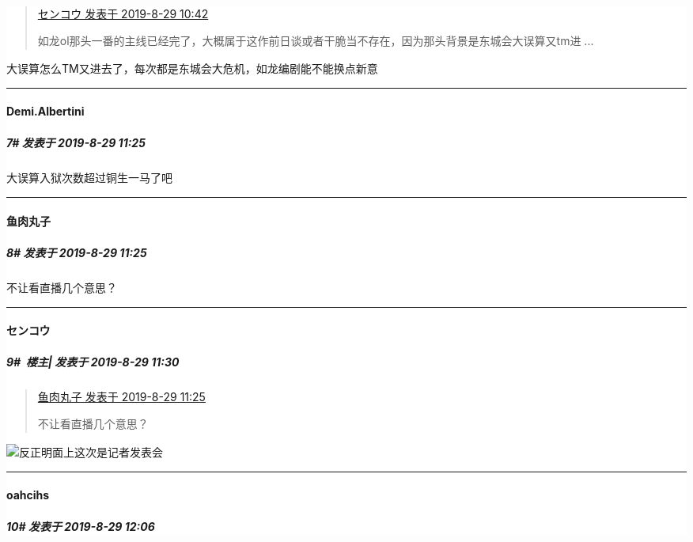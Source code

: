 

<blockquote><a href="httphttps://bbs.saraba1st.com/2b/forum.php?mod=redirect&amp;goto=findpost&amp;pid=45084671&amp;ptid=1856608" target="_blank">センコウ 发表于 2019-8-29 10:42</a>

如龙ol那头一番的主线已经完了，大概属于这作前日谈或者干脆当不存在，因为那头背景是东城会大误算又tm进 ...</blockquote>
大误算怎么TM又进去了，每次都是东城会大危机，如龙编剧能不能换点新意







-----

####  Demi.Albertini  
##### 7#       发表于 2019-8-29 11:25




大误算入狱次数超过铜生一马了吧







-----

####  鱼肉丸子  
##### 8#       发表于 2019-8-29 11:25




不让看直播几个意思？







-----

####  センコウ  
##### 9#         楼主| 发表于 2019-8-29 11:30



<blockquote><a href="httphttps://bbs.saraba1st.com/2b/forum.php?mod=redirect&amp;goto=findpost&amp;pid=45085217&amp;ptid=1856608" target="_blank">鱼肉丸子 发表于 2019-8-29 11:25</a>

不让看直播几个意思？</blockquote>
<img src="https://static.saraba1st.com/image/smiley/face2017/002.png" referrerpolicy="no-referrer">反正明面上这次是记者发表会







-----

####  oahcihs  
##### 10#       发表于 2019-8-29 12:06
